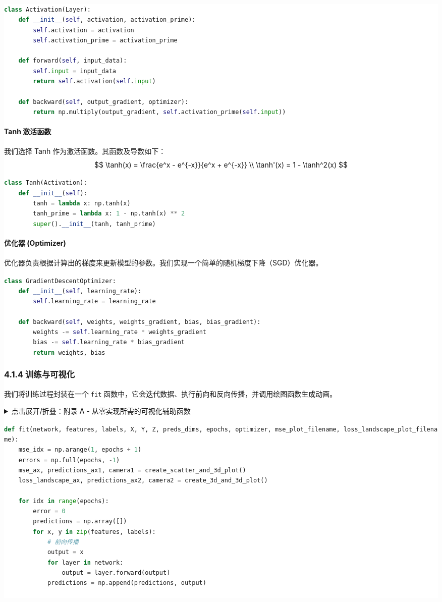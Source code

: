 ```python
class Activation(Layer):
    def __init__(self, activation, activation_prime):
        self.activation = activation
        self.activation_prime = activation_prime

    def forward(self, input_data):
        self.input = input_data
        return self.activation(self.input)

    def backward(self, output_gradient, optimizer):
        return np.multiply(output_gradient, self.activation_prime(self.input))
```

#### Tanh 激活函数
我们选择 Tanh 作为激活函数。其函数及导数如下：
$$
\tanh(x) = \frac{e^x - e^{-x}}{e^x + e^{-x}} \\
\tanh'(x) = 1 - \tanh^2(x)
$$

```python
class Tanh(Activation):
    def __init__(self):
        tanh = lambda x: np.tanh(x)
        tanh_prime = lambda x: 1 - np.tanh(x) ** 2
        super().__init__(tanh, tanh_prime)
```

#### 优化器 (Optimizer)
优化器负责根据计算出的梯度来更新模型的参数。我们实现一个简单的随机梯度下降（SGD）优化器。

```python
class GradientDescentOptimizer:
    def __init__(self, learning_rate):
        self.learning_rate = learning_rate

    def backward(self, weights, weights_gradient, bias, bias_gradient):
        weights -= self.learning_rate * weights_gradient
        bias -= self.learning_rate * bias_gradient
        return weights, bias
```

### 4.1.4 训练与可视化

我们将训练过程封装在一个 `fit` 函数中，它会迭代数据、执行前向和反向传播，并调用绘图函数生成动画。

<details><summary>点击展开/折叠：附录 A - 从零实现所需的可视化辅助函数</summary></details>

```python
def fit(network, features, labels, X, Y, Z, preds_dims, epochs, optimizer, mse_plot_filename, loss_landscape_plot_filename):
    mse_idx = np.arange(1, epochs + 1)
    errors = np.full(epochs, -1)
    mse_ax, predictions_ax1, camera1 = create_scatter_and_3d_plot()
    loss_landscape_ax, predictions_ax2, camera2 = create_3d_and_3d_plot()

    for idx in range(epochs):
        error = 0
        predictions = np.array([])
        for x, y in zip(features, labels):
            # 前向传播
            output = x
            for layer in network:
                output = layer.forward(output)
            predictions = np.append(predictions, output)
            
```